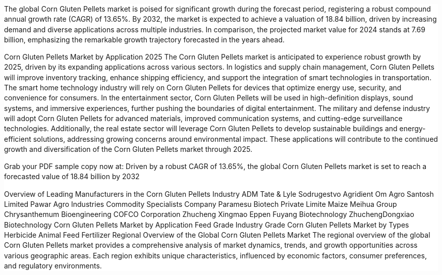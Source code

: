 The global Corn Gluten Pellets market is poised for significant growth during the forecast period, registering a robust compound annual growth rate (CAGR) of 13.65%. By 2032, the market is expected to achieve a valuation of 18.84 billion, driven by increasing demand and diverse applications across multiple industries. In comparison, the projected market value for 2024 stands at 7.69 billion, emphasizing the remarkable growth trajectory forecasted in the years ahead. 

Corn Gluten Pellets Market by Application 2025
The Corn Gluten Pellets market is anticipated to experience robust growth by 2025, driven by its expanding applications across various sectors. In logistics and supply chain management, Corn Gluten Pellets will improve inventory tracking, enhance shipping efficiency, and support the integration of smart technologies in transportation. The smart home technology industry will rely on Corn Gluten Pellets for devices that optimize energy use, security, and convenience for consumers. In the entertainment sector, Corn Gluten Pellets will be used in high-definition displays, sound systems, and immersive experiences, further pushing the boundaries of digital entertainment. The military and defense industry will adopt Corn Gluten Pellets for advanced materials, improved communication systems, and cutting-edge surveillance technologies. Additionally, the real estate sector will leverage Corn Gluten Pellets to develop sustainable buildings and energy-efficient solutions, addressing growing concerns around environmental impact. These applications will contribute to the continued growth and diversification of the Corn Gluten Pellets market through 2025.

Grab your PDF sample copy now at: Driven by a robust CAGR of 13.65%, the global Corn Gluten Pellets market is set to reach a forecasted value of 18.84 billion by 2032

Overview of Leading Manufacturers in the Corn Gluten Pellets Industry
ADM
Tate & Lyle
Sodrugestvo
Agridient
Om Agro
Santosh Limited
Pawar Agro Industries
Commodity Specialists Company
Paramesu Biotech Private Limite
Maize
Meihua Group
Chrysanthemum Bioengineering
COFCO Corporation
Zhucheng Xingmao
Eppen
Fuyang Biotechnology
ZhuchengDongxiao Biotechnology
Corn Gluten Pellets Market by Application
Feed Grade
Industry Grade
Corn Gluten Pellets Market by Types
Herbicide
Animal Feed
Fertilizer
Regional Overview of the Global Corn Gluten Pellets Market
The regional overview of the global Corn Gluten Pellets market provides a comprehensive analysis of market dynamics, trends, and growth opportunities across various geographic areas. Each region exhibits unique characteristics, influenced by economic factors, consumer preferences, and regulatory environments.
